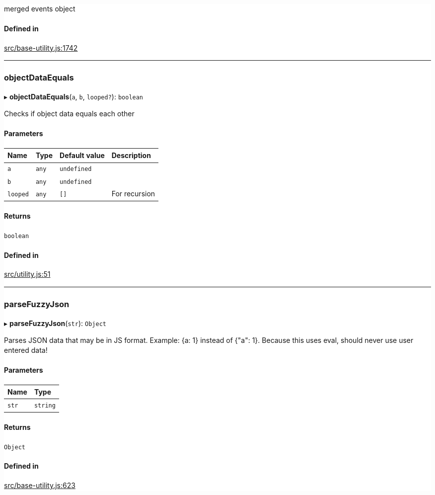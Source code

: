 merged events object

#### Defined in

[src/base-utility.js:1742](https://github.com/theopenwebjp/js-functions/blob/cc8d337/src/base-utility.js#L1742)

___

### objectDataEquals

▸ **objectDataEquals**(`a`, `b`, `looped?`): `boolean`

Checks if object data equals each other

#### Parameters

| Name | Type | Default value | Description |
| :------ | :------ | :------ | :------ |
| `a` | `any` | `undefined` |  |
| `b` | `any` | `undefined` |  |
| `looped` | `any` | `[]` | For recursion |

#### Returns

`boolean`

#### Defined in

[src/utility.js:51](https://github.com/theopenwebjp/js-functions/blob/cc8d337/src/utility.js#L51)

___

### parseFuzzyJson

▸ **parseFuzzyJson**(`str`): `Object`

Parses JSON data that may be in JS format.
Example: {a: 1} instead of {"a": 1}.
Because this uses eval, should never use user entered data!

#### Parameters

| Name | Type |
| :------ | :------ |
| `str` | `string` |

#### Returns

`Object`

#### Defined in

[src/base-utility.js:623](https://github.com/theopenwebjp/js-functions/blob/cc8d337/src/base-utility.js#L623)
